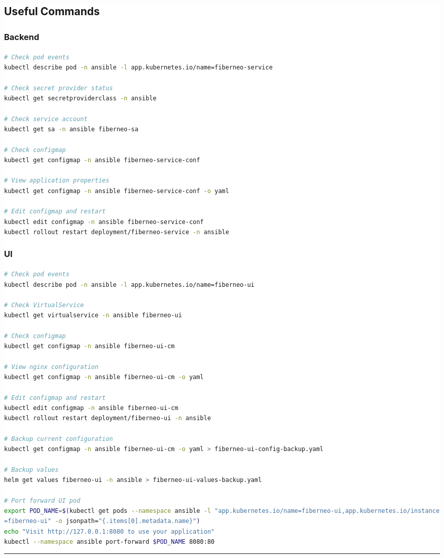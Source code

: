 
## Useful Commands

### Backend

```bash
# Check pod events
kubectl describe pod -n ansible -l app.kubernetes.io/name=fiberneo-service

# Check secret provider status
kubectl get secretproviderclass -n ansible

# Check service account
kubectl get sa -n ansible fiberneo-sa

# Check configmap
kubectl get configmap -n ansible fiberneo-service-conf

# View application properties
kubectl get configmap -n ansible fiberneo-service-conf -o yaml

# Edit configmap and restart
kubectl edit configmap -n ansible fiberneo-service-conf
kubectl rollout restart deployment/fiberneo-service -n ansible
```

### UI

```bash
# Check pod events
kubectl describe pod -n ansible -l app.kubernetes.io/name=fiberneo-ui

# Check VirtualService
kubectl get virtualservice -n ansible fiberneo-ui

# Check configmap
kubectl get configmap -n ansible fiberneo-ui-cm

# View nginx configuration
kubectl get configmap -n ansible fiberneo-ui-cm -o yaml

# Edit configmap and restart
kubectl edit configmap -n ansible fiberneo-ui-cm
kubectl rollout restart deployment/fiberneo-ui -n ansible

# Backup current configuration
kubectl get configmap -n ansible fiberneo-ui-cm -o yaml > fiberneo-ui-config-backup.yaml

# Backup values
helm get values fiberneo-ui -n ansible > fiberneo-ui-values-backup.yaml

# Port forward UI pod
export POD_NAME=$(kubectl get pods --namespace ansible -l "app.kubernetes.io/name=fiberneo-ui,app.kubernetes.io/instance=fiberneo-ui" -o jsonpath="{.items[0].metadata.name}")
echo "Visit http://127.0.0.1:8080 to use your application"
kubectl --namespace ansible port-forward $POD_NAME 8080:80
```

---